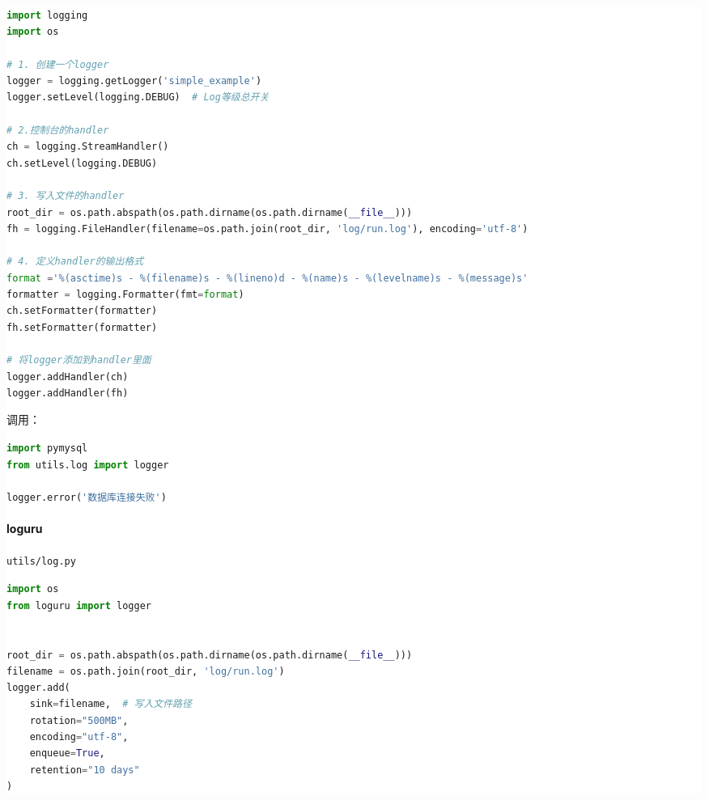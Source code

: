 ```python
import logging
import os

# 1. 创建一个logger
logger = logging.getLogger('simple_example')
logger.setLevel(logging.DEBUG)  # Log等级总开关

# 2.控制台的handler
ch = logging.StreamHandler()
ch.setLevel(logging.DEBUG)

# 3. 写入文件的handler
root_dir = os.path.abspath(os.path.dirname(os.path.dirname(__file__)))
fh = logging.FileHandler(filename=os.path.join(root_dir, 'log/run.log'), encoding='utf-8')

# 4. 定义handler的输出格式
format ='%(asctime)s - %(filename)s - %(lineno)d - %(name)s - %(levelname)s - %(message)s'
formatter = logging.Formatter(fmt=format)
ch.setFormatter(formatter)
fh.setFormatter(formatter)

# 将logger添加到handler里面
logger.addHandler(ch)
logger.addHandler(fh)
```

调用：

```python
import pymysql
from utils.log import logger

logger.error('数据库连接失败')
```

#### loguru

`utils/log.py`

```python
import os
from loguru import logger


root_dir = os.path.abspath(os.path.dirname(os.path.dirname(__file__)))
filename = os.path.join(root_dir, 'log/run.log')
logger.add(
    sink=filename,  # 写入文件路径
    rotation="500MB",
    encoding="utf-8",
    enqueue=True,
    retention="10 days"
)

```
